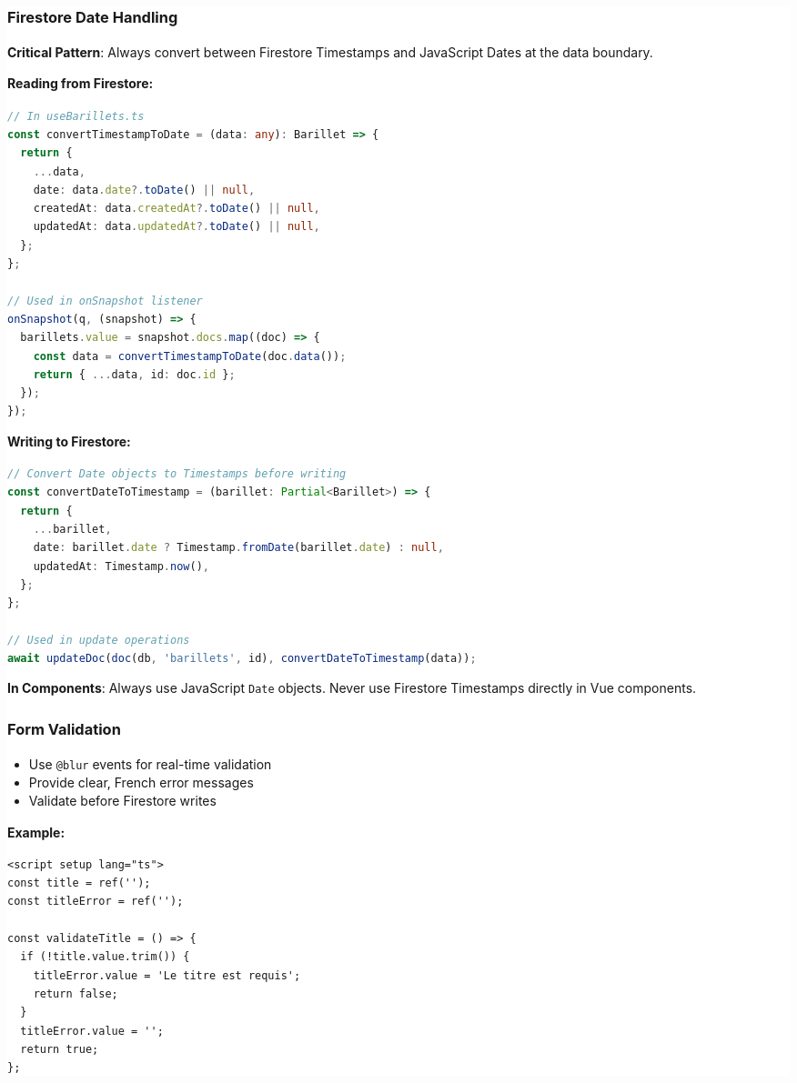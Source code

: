 ### Firestore Date Handling

**Critical Pattern**: Always convert between Firestore Timestamps and JavaScript Dates at the data boundary.

**Reading from Firestore:**

```typescript
// In useBarillets.ts
const convertTimestampToDate = (data: any): Barillet => {
  return {
    ...data,
    date: data.date?.toDate() || null,
    createdAt: data.createdAt?.toDate() || null,
    updatedAt: data.updatedAt?.toDate() || null,
  };
};

// Used in onSnapshot listener
onSnapshot(q, (snapshot) => {
  barillets.value = snapshot.docs.map((doc) => {
    const data = convertTimestampToDate(doc.data());
    return { ...data, id: doc.id };
  });
});
```

**Writing to Firestore:**

```typescript
// Convert Date objects to Timestamps before writing
const convertDateToTimestamp = (barillet: Partial<Barillet>) => {
  return {
    ...barillet,
    date: barillet.date ? Timestamp.fromDate(barillet.date) : null,
    updatedAt: Timestamp.now(),
  };
};

// Used in update operations
await updateDoc(doc(db, 'barillets', id), convertDateToTimestamp(data));
```

**In Components**: Always use JavaScript `Date` objects. Never use Firestore Timestamps directly in Vue components.

### Form Validation

- Use `@blur` events for real-time validation
- Provide clear, French error messages
- Validate before Firestore writes

**Example:**

```vue
<script setup lang="ts">
const title = ref('');
const titleError = ref('');

const validateTitle = () => {
  if (!title.value.trim()) {
    titleError.value = 'Le titre est requis';
    return false;
  }
  titleError.value = '';
  return true;
};

```